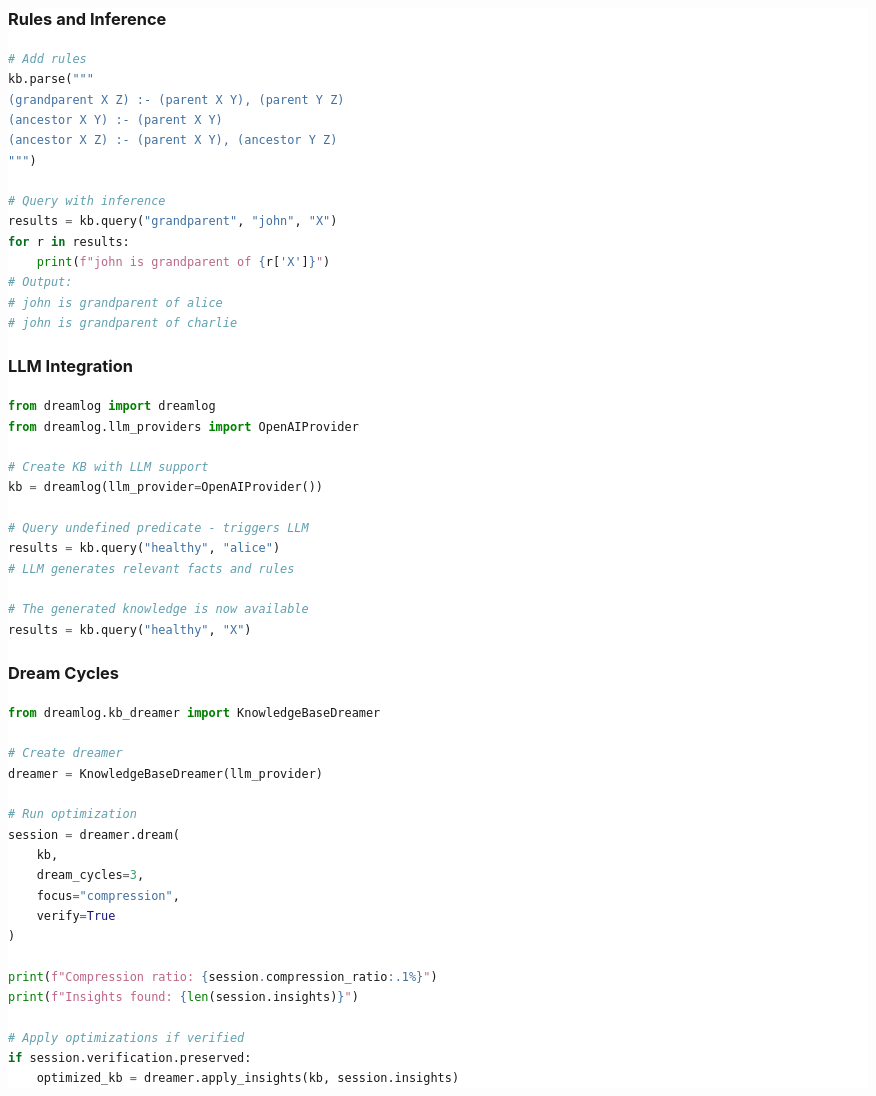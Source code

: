 ### Rules and Inference

```python
# Add rules
kb.parse("""
(grandparent X Z) :- (parent X Y), (parent Y Z)
(ancestor X Y) :- (parent X Y)
(ancestor X Z) :- (parent X Y), (ancestor Y Z)
""")

# Query with inference
results = kb.query("grandparent", "john", "X")
for r in results:
    print(f"john is grandparent of {r['X']}")
# Output:
# john is grandparent of alice
# john is grandparent of charlie
```

### LLM Integration

```python
from dreamlog import dreamlog
from dreamlog.llm_providers import OpenAIProvider

# Create KB with LLM support
kb = dreamlog(llm_provider=OpenAIProvider())

# Query undefined predicate - triggers LLM
results = kb.query("healthy", "alice")
# LLM generates relevant facts and rules

# The generated knowledge is now available
results = kb.query("healthy", "X")
```

### Dream Cycles

```python
from dreamlog.kb_dreamer import KnowledgeBaseDreamer

# Create dreamer
dreamer = KnowledgeBaseDreamer(llm_provider)

# Run optimization
session = dreamer.dream(
    kb,
    dream_cycles=3,
    focus="compression",
    verify=True
)

print(f"Compression ratio: {session.compression_ratio:.1%}")
print(f"Insights found: {len(session.insights)}")

# Apply optimizations if verified
if session.verification.preserved:
    optimized_kb = dreamer.apply_insights(kb, session.insights)
```
